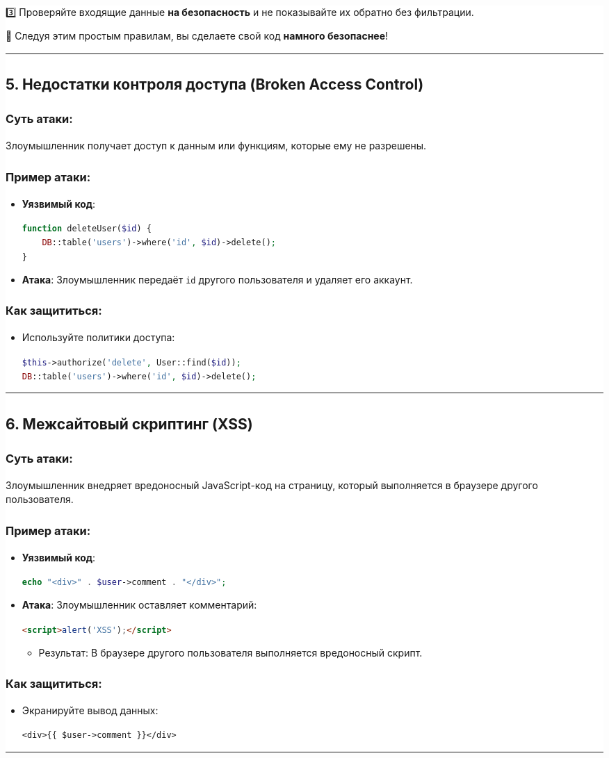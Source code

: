 3️⃣ Проверяйте входящие данные **на безопасность** и не показывайте их обратно без фильтрации.  

🚀 Следуя этим простым правилам, вы сделаете свой код **намного безопаснее**!

---

## **5. Недостатки контроля доступа (Broken Access Control)**

### **Суть атаки**:
Злоумышленник получает доступ к данным или функциям, которые ему не разрешены.

### **Пример атаки**:
- **Уязвимый код**:
  ```php
  function deleteUser($id) {
      DB::table('users')->where('id', $id)->delete();
  }
  ```
- **Атака**:
  Злоумышленник передаёт `id` другого пользователя и удаляет его аккаунт.

### **Как защититься**:
- Используйте политики доступа:
  ```php
  $this->authorize('delete', User::find($id));
  DB::table('users')->where('id', $id)->delete();
  ```

---

## **6. Межсайтовый скриптинг (XSS)**

### **Суть атаки**:
Злоумышленник внедряет вредоносный JavaScript-код на страницу, который выполняется в браузере другого пользователя.

### **Пример атаки**:
- **Уязвимый код**:
  ```php
  echo "<div>" . $user->comment . "</div>";
  ```
- **Атака**:
  Злоумышленник оставляет комментарий:
  ```html
  <script>alert('XSS');</script>
  ```
    - Результат: В браузере другого пользователя выполняется вредоносный скрипт.

### **Как защититься**:
- Экранируйте вывод данных:
  ```blade
  <div>{{ $user->comment }}</div>
  ```

---